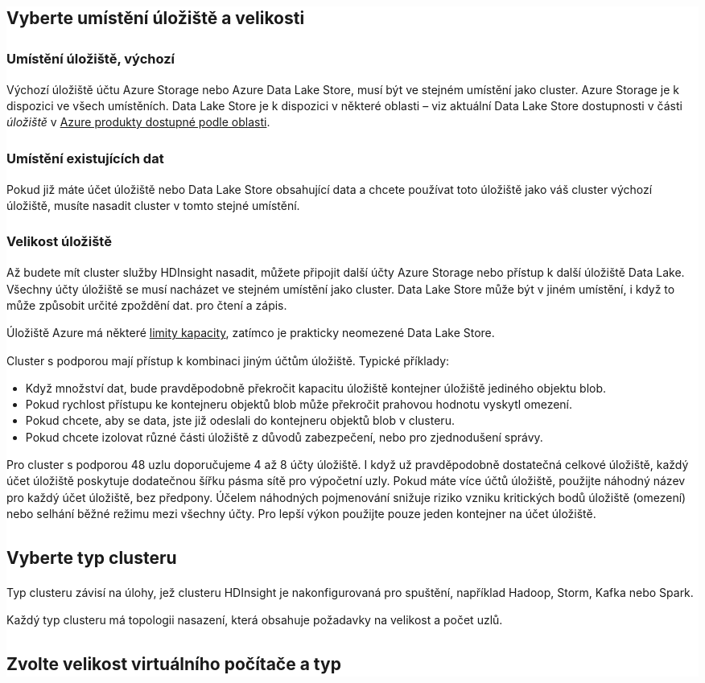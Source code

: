## <a name="choose-storage-location-and-size"></a>Vyberte umístění úložiště a velikosti

### <a name="location-of-default-storage"></a>Umístění úložiště, výchozí

Výchozí úložiště účtu Azure Storage nebo Azure Data Lake Store, musí být ve stejném umístění jako cluster. Azure Storage je k dispozici ve všech umístěních. Data Lake Store je k dispozici v některé oblasti – viz aktuální Data Lake Store dostupnosti v části *úložiště* v [Azure produkty dostupné podle oblasti](https://azure.microsoft.com/regions/services/).

### <a name="location-of-existing-data"></a>Umístění existujících dat

Pokud již máte účet úložiště nebo Data Lake Store obsahující data a chcete používat toto úložiště jako váš cluster výchozí úložiště, musíte nasadit cluster v tomto stejné umístění.

### <a name="storage-size"></a>Velikost úložiště

Až budete mít cluster služby HDInsight nasadit, můžete připojit další účty Azure Storage nebo přístup k další úložiště Data Lake. Všechny účty úložiště se musí nacházet ve stejném umístění jako cluster. Data Lake Store může být v jiném umístění, i když to může způsobit určité zpoždění dat. pro čtení a zápis.

Úložiště Azure má některé [limity kapacity](../azure-subscription-service-limits.md#storage-limits), zatímco je prakticky neomezené Data Lake Store.

Cluster s podporou mají přístup k kombinaci jiným účtům úložiště. Typické příklady:

* Když množství dat, bude pravděpodobně překročit kapacitu úložiště kontejner úložiště jediného objektu blob.
* Pokud rychlost přístupu ke kontejneru objektů blob může překročit prahovou hodnotu vyskytl omezení.
* Pokud chcete, aby se data, jste již odeslali do kontejneru objektů blob v clusteru.
* Pokud chcete izolovat různé části úložiště z důvodů zabezpečení, nebo pro zjednodušení správy.

Pro cluster s podporou 48 uzlu doporučujeme 4 až 8 účty úložiště. I když už pravděpodobně dostatečná celkové úložiště, každý účet úložiště poskytuje dodatečnou šířku pásma sítě pro výpočetní uzly. Pokud máte více účtů úložiště, použijte náhodný název pro každý účet úložiště, bez předpony. Účelem náhodných pojmenování snižuje riziko vzniku kritických bodů úložiště (omezení) nebo selhání běžné režimu mezi všechny účty. Pro lepší výkon použijte pouze jeden kontejner na účet úložiště.

## <a name="choose-a-cluster-type"></a>Vyberte typ clusteru

Typ clusteru závisí na úlohy, jež clusteru HDInsight je nakonfigurovaná pro spuštění, například Hadoop, Storm, Kafka nebo Spark. 

Každý typ clusteru má topologii nasazení, která obsahuje požadavky na velikost a počet uzlů.

## <a name="choose-the-vm-size-and-type"></a>Zvolte velikost virtuálního počítače a typ

